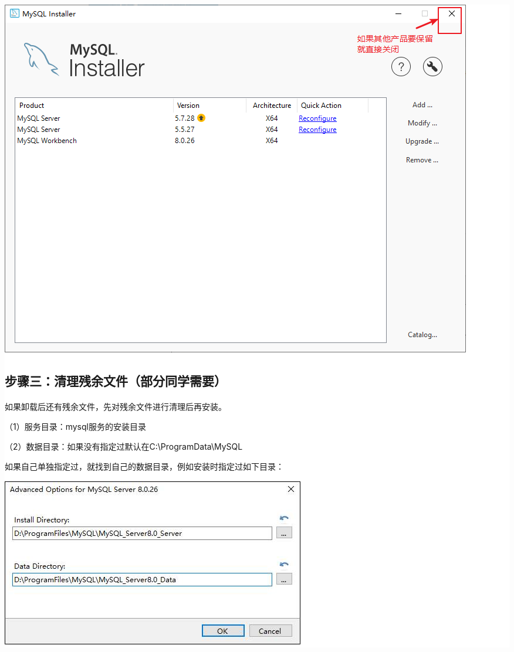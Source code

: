 ![image-20211127112303454](尚硅谷_柴林燕_MySQL8.0_安装和使用文档.assets/image-20211127112303454.png)

## 步骤三：清理残余文件（部分同学需要）

如果卸载后还有残余文件，先对残余文件进行清理后再安装。

（1）服务目录：mysql服务的安装目录

（2）数据目录：如果没有指定过默认在C:\ProgramData\MySQL

如果自己单独指定过，就找到自己的数据目录，例如安装时指定过如下目录：

![img](尚硅谷_柴林燕_MySQL8.0_安装和使用文档.assets/clip_image002.jpg)
